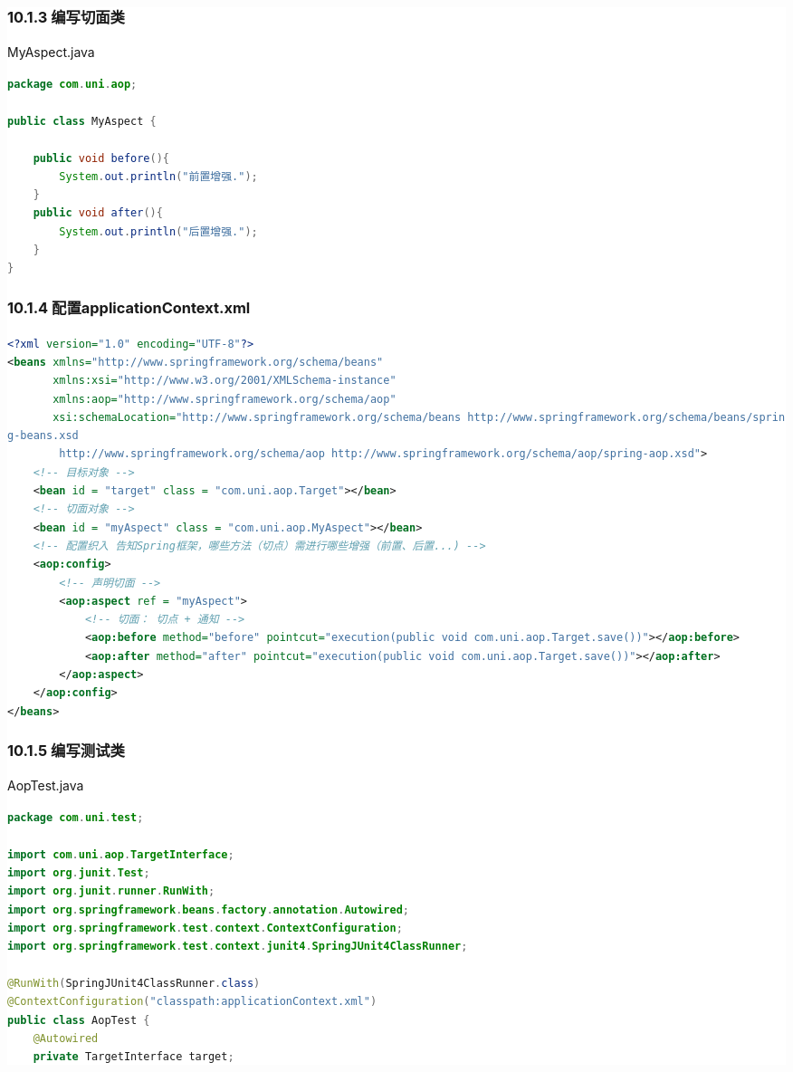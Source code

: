 ### 10.1.3 编写切面类

MyAspect.java

```java
package com.uni.aop;

public class MyAspect {

    public void before(){
        System.out.println("前置增强.");
    }
    public void after(){
        System.out.println("后置增强.");
    }
}
```

### 10.1.4 配置applicationContext.xml

```xml
<?xml version="1.0" encoding="UTF-8"?>
<beans xmlns="http://www.springframework.org/schema/beans"
       xmlns:xsi="http://www.w3.org/2001/XMLSchema-instance"
       xmlns:aop="http://www.springframework.org/schema/aop"
       xsi:schemaLocation="http://www.springframework.org/schema/beans http://www.springframework.org/schema/beans/spring-beans.xsd
        http://www.springframework.org/schema/aop http://www.springframework.org/schema/aop/spring-aop.xsd">
    <!-- 目标对象 -->
    <bean id = "target" class = "com.uni.aop.Target"></bean>
    <!-- 切面对象 -->
    <bean id = "myAspect" class = "com.uni.aop.MyAspect"></bean>
    <!-- 配置织入 告知Spring框架，哪些方法（切点）需进行哪些增强（前置、后置...) -->
    <aop:config>
        <!-- 声明切面 -->
        <aop:aspect ref = "myAspect">
            <!-- 切面： 切点 + 通知 -->
            <aop:before method="before" pointcut="execution(public void com.uni.aop.Target.save())"></aop:before>
            <aop:after method="after" pointcut="execution(public void com.uni.aop.Target.save())"></aop:after>
        </aop:aspect>
    </aop:config>
</beans>
```

### 10.1.5 编写测试类

AopTest.java

```java
package com.uni.test;

import com.uni.aop.TargetInterface;
import org.junit.Test;
import org.junit.runner.RunWith;
import org.springframework.beans.factory.annotation.Autowired;
import org.springframework.test.context.ContextConfiguration;
import org.springframework.test.context.junit4.SpringJUnit4ClassRunner;

@RunWith(SpringJUnit4ClassRunner.class)
@ContextConfiguration("classpath:applicationContext.xml")
public class AopTest {
    @Autowired
    private TargetInterface target;
```